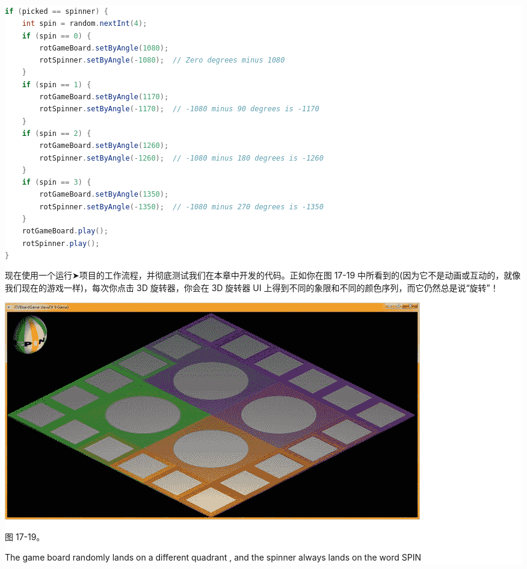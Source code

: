 ```java
if (picked == spinner) {
    int spin = random.nextInt(4);
    if (spin == 0) {
        rotGameBoard.setByAngle(1080);
        rotSpinner.setByAngle(-1080);  // Zero degrees minus 1080
    }
    if (spin == 1) {
        rotGameBoard.setByAngle(1170);
        rotSpinner.setByAngle(-1170);  // -1080 minus 90 degrees is -1170
    }
    if (spin == 2) {
        rotGameBoard.setByAngle(1260);
        rotSpinner.setByAngle(-1260);  // -1080 minus 180 degrees is -1260
    }
    if (spin == 3) {
        rotGameBoard.setByAngle(1350);
        rotSpinner.setByAngle(-1350);  // -1080 minus 270 degrees is -1350
    }
    rotGameBoard.play();
    rotSpinner.play();
}

```

现在使用一个运行➤项目的工作流程，并彻底测试我们在本章中开发的代码。正如你在图 17-19 中所看到的(因为它不是动画或互动的，就像我们现在的游戏一样)，每次你点击 3D 旋转器，你会在 3D 旋转器 UI 上得到不同的象限和不同的颜色序列，而它仍然总是说“旋转”！

![A336284_1_En_17_Fig19_HTML.jpg](img/A336284_1_En_17_Fig19_HTML.jpg)

图 17-19。

The game board randomly lands on a different quadrant , and the spinner always lands on the word SPIN
